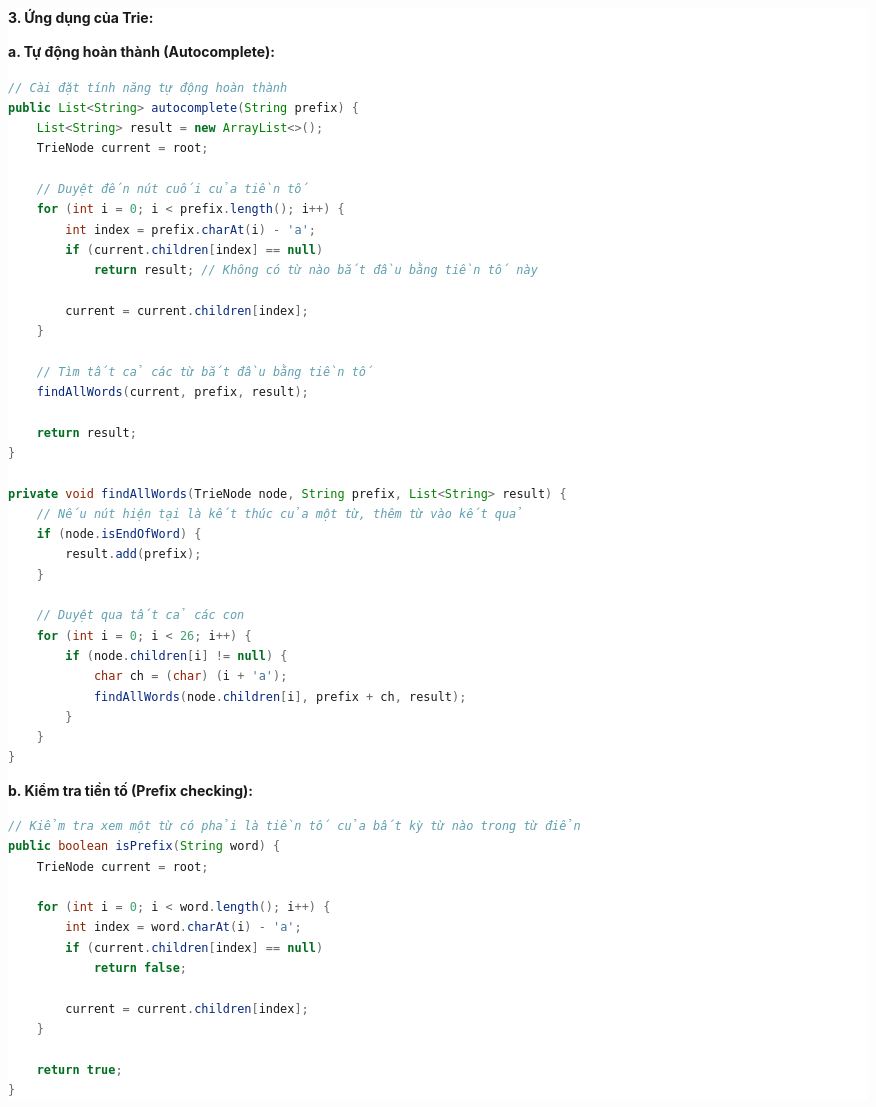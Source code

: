 **3. Ứng dụng của Trie:**

**a. Tự động hoàn thành (Autocomplete):**

```java
// Cài đặt tính năng tự động hoàn thành
public List<String> autocomplete(String prefix) {
    List<String> result = new ArrayList<>();
    TrieNode current = root;

    // Duyệt đến nút cuối của tiền tố
    for (int i = 0; i < prefix.length(); i++) {
        int index = prefix.charAt(i) - 'a';
        if (current.children[index] == null)
            return result; // Không có từ nào bắt đầu bằng tiền tố này

        current = current.children[index];
    }

    // Tìm tất cả các từ bắt đầu bằng tiền tố
    findAllWords(current, prefix, result);

    return result;
}

private void findAllWords(TrieNode node, String prefix, List<String> result) {
    // Nếu nút hiện tại là kết thúc của một từ, thêm từ vào kết quả
    if (node.isEndOfWord) {
        result.add(prefix);
    }

    // Duyệt qua tất cả các con
    for (int i = 0; i < 26; i++) {
        if (node.children[i] != null) {
            char ch = (char) (i + 'a');
            findAllWords(node.children[i], prefix + ch, result);
        }
    }
}
```

**b. Kiểm tra tiền tố (Prefix checking):**

```java
// Kiểm tra xem một từ có phải là tiền tố của bất kỳ từ nào trong từ điển
public boolean isPrefix(String word) {
    TrieNode current = root;

    for (int i = 0; i < word.length(); i++) {
        int index = word.charAt(i) - 'a';
        if (current.children[index] == null)
            return false;

        current = current.children[index];
    }

    return true;
}
```
